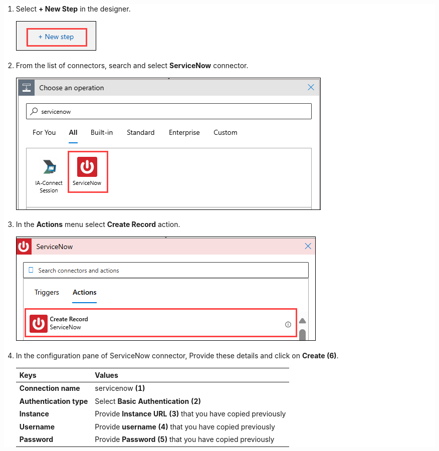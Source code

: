 1. Select **+ New Step** in the designer.

   ![](./media/lgimg6.png)

1. From the list of connectors, search and select **ServiceNow** connector.

   ![](./media/lgimg7.png)

1. In the **Actions** menu select **Create Record** action.

   ![](./media/lgimg8.png)

1. In the configuration pane of ServiceNow connector, Provide these details and click on **Create (6)**.

    | Keys | Values |
    | -- | -- |
    | **Connection name** | servicenow **(1)** |
    | **Authentication type** | Select **Basic Authentication (2)** |
    | **Instance** | Provide **Instance URL (3)** that you have copied previously |
    | **Username** | Provide **username (4)** that you have copied previously |
    | **Password** | Provide **Password (5)** that you have copied previously |
